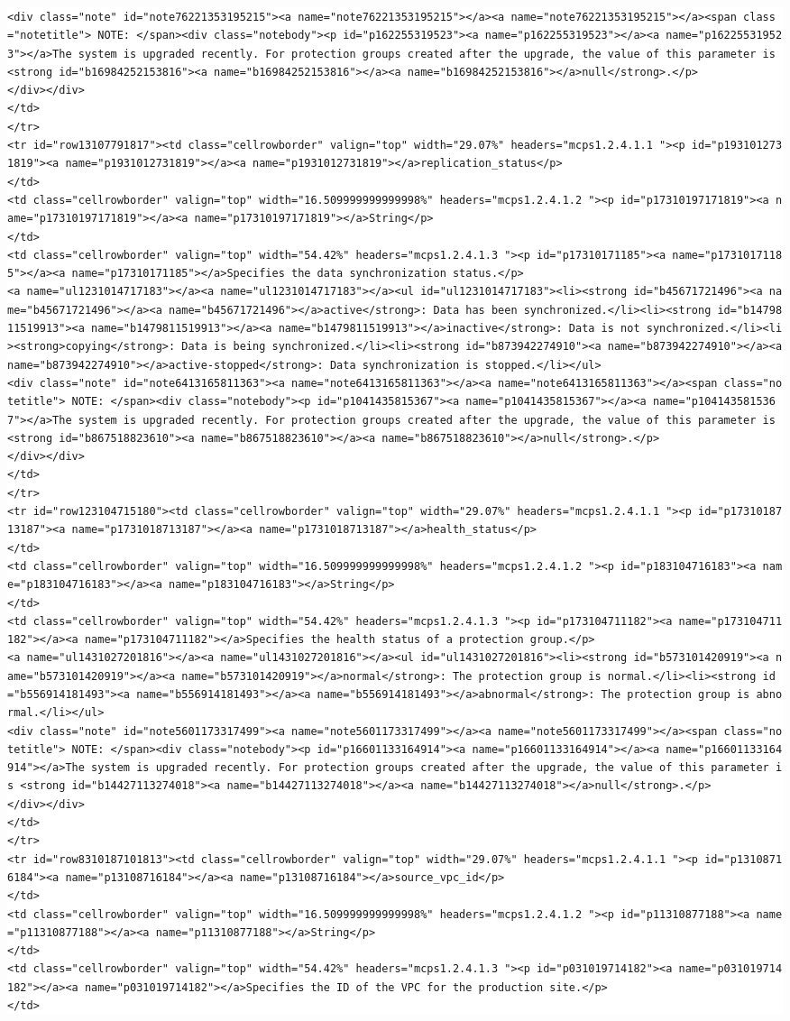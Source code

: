     <div class="note" id="note76221353195215"><a name="note76221353195215"></a><a name="note76221353195215"></a><span class="notetitle"> NOTE: </span><div class="notebody"><p id="p162255319523"><a name="p162255319523"></a><a name="p162255319523"></a>The system is upgraded recently. For protection groups created after the upgrade, the value of this parameter is <strong id="b16984252153816"><a name="b16984252153816"></a><a name="b16984252153816"></a>null</strong>.</p>
    </div></div>
    </td>
    </tr>
    <tr id="row13107791817"><td class="cellrowborder" valign="top" width="29.07%" headers="mcps1.2.4.1.1 "><p id="p1931012731819"><a name="p1931012731819"></a><a name="p1931012731819"></a>replication_status</p>
    </td>
    <td class="cellrowborder" valign="top" width="16.509999999999998%" headers="mcps1.2.4.1.2 "><p id="p17310197171819"><a name="p17310197171819"></a><a name="p17310197171819"></a>String</p>
    </td>
    <td class="cellrowborder" valign="top" width="54.42%" headers="mcps1.2.4.1.3 "><p id="p17310171185"><a name="p17310171185"></a><a name="p17310171185"></a>Specifies the data synchronization status.</p>
    <a name="ul1231014717183"></a><a name="ul1231014717183"></a><ul id="ul1231014717183"><li><strong id="b45671721496"><a name="b45671721496"></a><a name="b45671721496"></a>active</strong>: Data has been synchronized.</li><li><strong id="b1479811519913"><a name="b1479811519913"></a><a name="b1479811519913"></a>inactive</strong>: Data is not synchronized.</li><li><strong>copying</strong>: Data is being synchronized.</li><li><strong id="b873942274910"><a name="b873942274910"></a><a name="b873942274910"></a>active-stopped</strong>: Data synchronization is stopped.</li></ul>
    <div class="note" id="note6413165811363"><a name="note6413165811363"></a><a name="note6413165811363"></a><span class="notetitle"> NOTE: </span><div class="notebody"><p id="p1041435815367"><a name="p1041435815367"></a><a name="p1041435815367"></a>The system is upgraded recently. For protection groups created after the upgrade, the value of this parameter is <strong id="b867518823610"><a name="b867518823610"></a><a name="b867518823610"></a>null</strong>.</p>
    </div></div>
    </td>
    </tr>
    <tr id="row123104715180"><td class="cellrowborder" valign="top" width="29.07%" headers="mcps1.2.4.1.1 "><p id="p1731018713187"><a name="p1731018713187"></a><a name="p1731018713187"></a>health_status</p>
    </td>
    <td class="cellrowborder" valign="top" width="16.509999999999998%" headers="mcps1.2.4.1.2 "><p id="p183104716183"><a name="p183104716183"></a><a name="p183104716183"></a>String</p>
    </td>
    <td class="cellrowborder" valign="top" width="54.42%" headers="mcps1.2.4.1.3 "><p id="p173104711182"><a name="p173104711182"></a><a name="p173104711182"></a>Specifies the health status of a protection group.</p>
    <a name="ul1431027201816"></a><a name="ul1431027201816"></a><ul id="ul1431027201816"><li><strong id="b573101420919"><a name="b573101420919"></a><a name="b573101420919"></a>normal</strong>: The protection group is normal.</li><li><strong id="b556914181493"><a name="b556914181493"></a><a name="b556914181493"></a>abnormal</strong>: The protection group is abnormal.</li></ul>
    <div class="note" id="note5601173317499"><a name="note5601173317499"></a><a name="note5601173317499"></a><span class="notetitle"> NOTE: </span><div class="notebody"><p id="p16601133164914"><a name="p16601133164914"></a><a name="p16601133164914"></a>The system is upgraded recently. For protection groups created after the upgrade, the value of this parameter is <strong id="b14427113274018"><a name="b14427113274018"></a><a name="b14427113274018"></a>null</strong>.</p>
    </div></div>
    </td>
    </tr>
    <tr id="row8310187101813"><td class="cellrowborder" valign="top" width="29.07%" headers="mcps1.2.4.1.1 "><p id="p13108716184"><a name="p13108716184"></a><a name="p13108716184"></a>source_vpc_id</p>
    </td>
    <td class="cellrowborder" valign="top" width="16.509999999999998%" headers="mcps1.2.4.1.2 "><p id="p11310877188"><a name="p11310877188"></a><a name="p11310877188"></a>String</p>
    </td>
    <td class="cellrowborder" valign="top" width="54.42%" headers="mcps1.2.4.1.3 "><p id="p031019714182"><a name="p031019714182"></a><a name="p031019714182"></a>Specifies the ID of the VPC for the production site.</p>
    </td>
